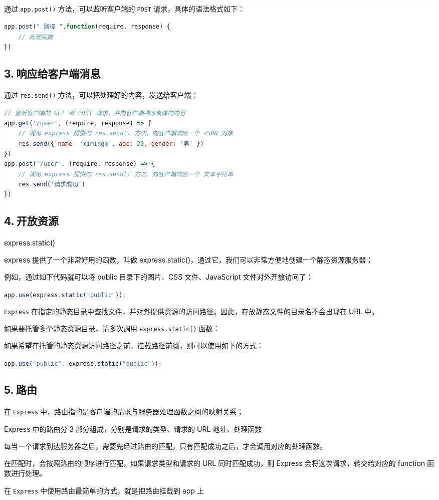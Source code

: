 通过 `app.post()` 方法，可以监听客户端的 `POST` 请求，具体的语法格式如下：

```js
app.post(" 路径 ",function(require, response) {
	// 处理函数
})
```

## 3. 响应给客户端消息

通过 `res.send()` 方法，可以把处理好的内容，发送给客户端：

```js
// 监听客户端的 GET 和 POST 请求，并向客户端响应具体的内容
app.get('/user', (require, response) => {
    // 调用 express 提供的 res.send() 方法，向客户端响应一个 JSON 对象
    res.send({ name: 'ximingx', age: 20, gender: '男' })
})
app.post('/user', (require, response) => {
    // 调用 express 提供的 res.send() 方法，向客户端响应一个 文本字符串
    res.send('请求成功')
})
```

## 4. 开放资源

express.static()

express 提供了一个非常好用的函数，叫做 express.static()，通过它，我们可以非常方便地创建一个静态资源服务器；

例如，通过如下代码就可以将 public 目录下的图片、CSS 文件、JavaScript 文件对外开放访问了：

```js
app.use(express.static("public"));
```

`Express` 在指定的静态目录中查找文件，并对外提供资源的访问路径。因此，存放静态文件的目录名不会出现在 URL 中。

如果要托管多个静态资源目录，请多次调用 `express.static()` 函数：

如果希望在托管的静态资源访问路径之前，挂载路径前缀，则可以使用如下的方式：

```js
app.use("public", express.static("public"));
```

## 5. 路由

在 `Express` 中，路由指的是客户端的请求与服务器处理函数之间的映射关系；

Express 中的路由分 3 部分组成，分别是请求的类型、请求的 URL 地址、处理函数

每当一个请求到达服务器之后，需要先经过路由的匹配，只有匹配成功之后，才会调用对应的处理函数。

在匹配时，会按照路由的顺序进行匹配，如果请求类型和请求的 URL 同时匹配成功，则 Express 会将这次请求，转交给对应的 function 函数进行处理。

在 `Express` 中使用路由最简单的方式，就是把路由挂载到 app 上
